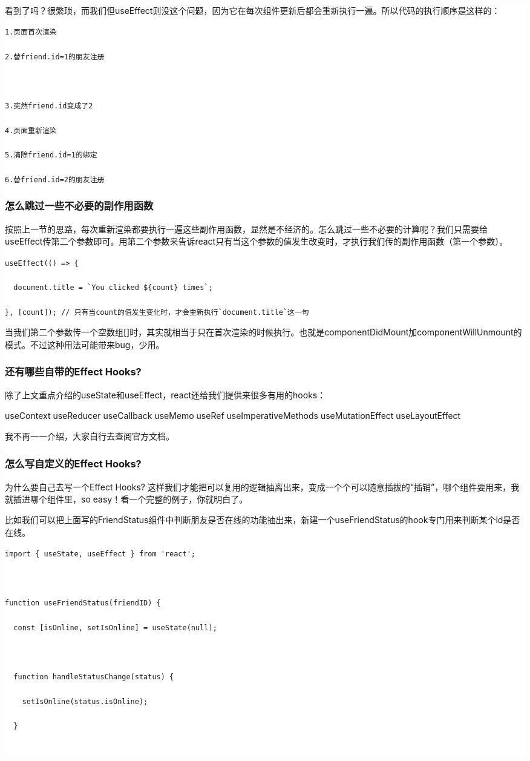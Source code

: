 看到了吗？很繁琐，而我们但useEffect则没这个问题，因为它在每次组件更新后都会重新执行一遍。所以代码的执行顺序是这样的：

```
1.页面首次渲染

2.替friend.id=1的朋友注册



3.突然friend.id变成了2

4.页面重新渲染

5.清除friend.id=1的绑定

6.替friend.id=2的朋友注册
```

### **怎么跳过一些不必要的副作用函数**

按照上一节的思路，每次重新渲染都要执行一遍这些副作用函数，显然是不经济的。怎么跳过一些不必要的计算呢？我们只需要给useEffect传第二个参数即可。用第二个参数来告诉react只有当这个参数的值发生改变时，才执行我们传的副作用函数（第一个参数）。

```
useEffect(() => {

  document.title = `You clicked ${count} times`;

}, [count]); // 只有当count的值发生变化时，才会重新执行`document.title`这一句
```

当我们第二个参数传一个空数组[]时，其实就相当于只在首次渲染的时候执行。也就是componentDidMount加componentWillUnmount的模式。不过这种用法可能带来bug，少用。

### 还有哪些自带的Effect Hooks?

除了上文重点介绍的useState和useEffect，react还给我们提供来很多有用的hooks：

useContext useReducer useCallback useMemo useRef useImperativeMethods useMutationEffect useLayoutEffect

我不再一一介绍，大家自行去查阅官方文档。

### 怎么写自定义的Effect Hooks?

为什么要自己去写一个Effect Hooks? 这样我们才能把可以复用的逻辑抽离出来，变成一个个可以随意插拔的“插销”，哪个组件要用来，我就插进哪个组件里，so easy！看一个完整的例子，你就明白了。

比如我们可以把上面写的FriendStatus组件中判断朋友是否在线的功能抽出来，新建一个useFriendStatus的hook专门用来判断某个id是否在线。

```
import { useState, useEffect } from 'react';



function useFriendStatus(friendID) {

  const [isOnline, setIsOnline] = useState(null);



  function handleStatusChange(status) {

    setIsOnline(status.isOnline);

  }



```